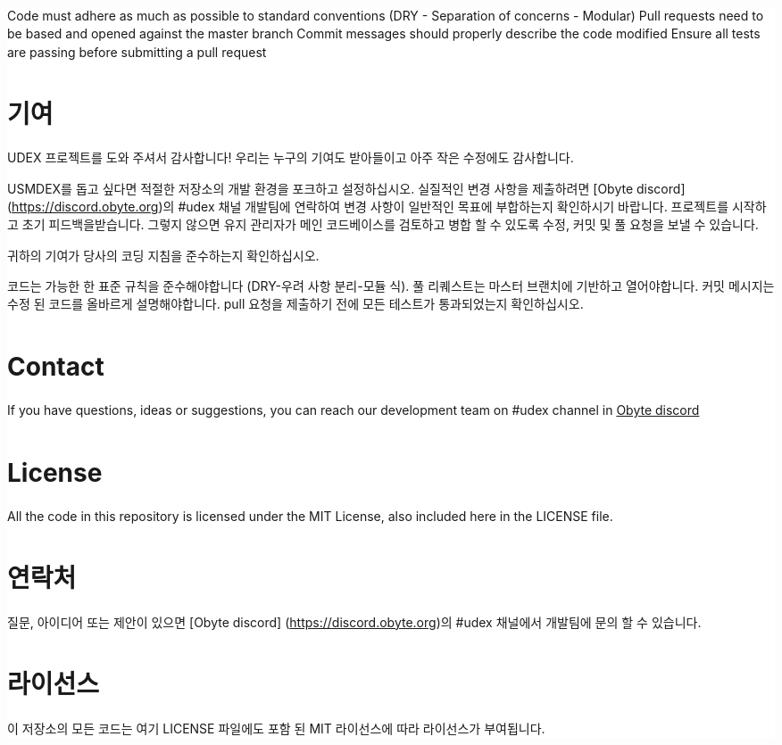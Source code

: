 Code must adhere as much as possible to standard conventions (DRY - Separation of concerns - Modular)
Pull requests need to be based and opened against the master branch
Commit messages should properly describe the code modified
Ensure all tests are passing before submitting a pull request

# 기여

UDEX 프로젝트를 도와 주셔서 감사합니다! 우리는 누구의 기여도 받아들이고 아주 작은 수정에도 감사합니다.

USMDEX를 돕고 싶다면 적절한 저장소의 개발 환경을 포크하고 설정하십시오. 실질적인 변경 사항을 제출하려면 [Obyte discord] (https://discord.obyte.org)의 #udex 채널 개발팀에 연락하여 변경 사항이 일반적인 목표에 부합하는지 확인하시기 바랍니다. 프로젝트를 시작하고 초기 피드백을받습니다. 그렇지 않으면 유지 관리자가 메인 코드베이스를 검토하고 병합 할 수 있도록 수정, 커밋 및 풀 요청을 보낼 수 있습니다.

귀하의 기여가 당사의 코딩 지침을 준수하는지 확인하십시오.

코드는 가능한 한 표준 규칙을 준수해야합니다 (DRY-우려 사항 분리-모듈 식).
풀 리퀘스트는 마스터 브랜치에 기반하고 열어야합니다.
커밋 메시지는 수정 된 코드를 올바르게 설명해야합니다.
pull 요청을 제출하기 전에 모든 테스트가 통과되었는지 확인하십시오.

# Contact

If you have questions, ideas or suggestions, you can reach our development team on #udex channel in [Obyte discord](https://discord.obyte.org)

# License

All the code in this repository is licensed under the MIT License, also included here in the LICENSE file.


# 연락처

질문, 아이디어 또는 제안이 있으면 [Obyte discord] (https://discord.obyte.org)의 #udex 채널에서 개발팀에 문의 할 수 있습니다.

# 라이선스

이 저장소의 모든 코드는 여기 LICENSE 파일에도 포함 된 MIT 라이선스에 따라 라이선스가 부여됩니다.
